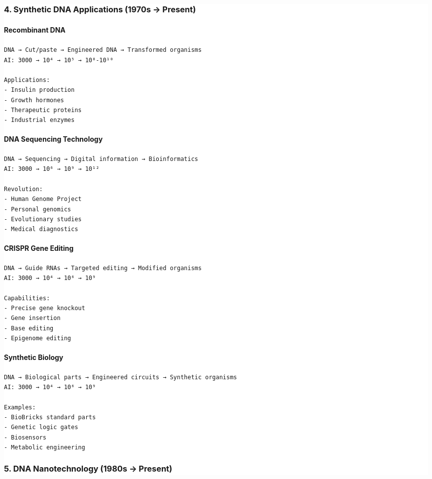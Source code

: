 ### 4. Synthetic DNA Applications (1970s → Present)

#### Recombinant DNA
```
DNA → Cut/paste → Engineered DNA → Transformed organisms
AI: 3000 → 10⁴ → 10⁵ → 10⁸-10¹⁰

Applications:
- Insulin production
- Growth hormones
- Therapeutic proteins
- Industrial enzymes
```

#### DNA Sequencing Technology
```
DNA → Sequencing → Digital information → Bioinformatics
AI: 3000 → 10⁶ → 10⁹ → 10¹²

Revolution:
- Human Genome Project
- Personal genomics
- Evolutionary studies
- Medical diagnostics
```

#### CRISPR Gene Editing
```
DNA → Guide RNAs → Targeted editing → Modified organisms
AI: 3000 → 10⁴ → 10⁶ → 10⁹

Capabilities:
- Precise gene knockout
- Gene insertion
- Base editing
- Epigenome editing
```

#### Synthetic Biology
```
DNA → Biological parts → Engineered circuits → Synthetic organisms
AI: 3000 → 10⁴ → 10⁶ → 10⁹

Examples:
- BioBricks standard parts
- Genetic logic gates
- Biosensors
- Metabolic engineering
```

### 5. DNA Nanotechnology (1980s → Present)
